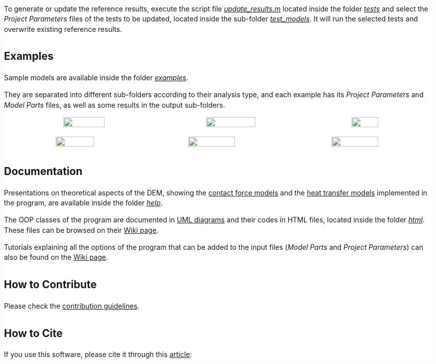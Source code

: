 To generate or update the reference results, execute the script file [*update_results.m*][upd_tests_link] located inside the folder [*tests*][tests_folder_link]
and select the _Project_ _Parameters_ files of the tests to be updated, located inside the sub-folder [*test_models*][test_models_link].
It will run the selected tests and overwrite existing reference results.

## Examples

Sample models are available inside the folder [*examples*][examples_link].

They are separated into different sub-folders according to their analysis type,
and each example has its _Project_ _Parameters_ and _Model_ _Parts_ files, as well as some results in the output sub-folders.

<p align=center>
<img height="100.0%" width="31.0%" src="https://github.com/rlrangel/DEMLab/blob/master/docs/images/examples/example_01.png">
&nbsp;&nbsp;
<img height="100.0%" width="34.0%" src="https://github.com/rlrangel/DEMLab/blob/master/docs/images/examples/example_02.png">
&nbsp;&nbsp;
<img height="100.0%" width="25.0%" src="https://github.com/rlrangel/DEMLab/blob/master/docs/images/examples/example_03.png">
</p>

<p align=center>
<img height="100.0%" width="30.0%" src="https://github.com/rlrangel/DEMLab/blob/master/docs/images/examples/example_04.png">
<img height="100.0%" width="33.0%" src="https://github.com/rlrangel/DEMLab/blob/master/docs/images/examples/example_05.png">
<img height="100.0%" width="33.0%" src="https://github.com/rlrangel/DEMLab/blob/master/docs/images/examples/example_06.png">
</p>

## Documentation

Presentations on theoretical aspects of the DEM, showing the [contact force models][force_models_link] and the [heat transfer models][heat_models_link] implemented in the program,
are available inside the folder [*help*][help_folder_link].

The OOP classes of the program are documented in [UML diagrams][uml_link] and their codes in HTML files, located inside the folder [*html*][html_folder_link].
These files can be browsed on their [Wiki page][wiki_html_link].

Tutorials explaining all the options of the program that can be added to the input files (_Model_ _Parts_ and _Project_ _Parameters_)
can also be found on the [Wiki page][wiki_link].

## How to Contribute

Please check the [contribution guidelines][contribute_link].

## How to Cite

If you use this software, please cite it through this [article][article_link]:


[release-image]: https://img.shields.io/badge/release-1.0.1-green.svg?style=flat
[release]: https://github.com/rlrangel/DEMLab/releases
[license-image]: https://img.shields.io/badge/license-MIT-green.svg?style=flat
[license]: https://github.com/rlrangel/DEMLab/blob/master/LICENSE
[contributing-image]: https://img.shields.io/badge/Contributor%20Covenant-2.1-4baaaa.svg
[contributing]: https://github.com/rlrangel/DEMLab/blob/master/CONTRIBUTING.md
[doi-image]: https://zenodo.org/badge/DOI/10.5281/zenodo.6509865.svg
[doi]: https://zenodo.org/doi/10.5281/zenodo.6509865
[fileexchange-image]: https://www.mathworks.com/matlabcentral/images/matlab-file-exchange.svg
[fileexchange]: https://www.mathworks.com/matlabcentral/fileexchange/110965-demlab
[matlab_website]:       https://www.mathworks.com/
[demapp_link]:          https://github.com/KratosMultiphysics/Kratos/tree/master/applications/DEMApplication
[thermal_demapp_link]:  https://github.com/KratosMultiphysics/Kratos/tree/master/applications/ThermalDEMApplication
[kratos_link]:          https://github.com/KratosMultiphysics/Kratos
[json_link]:            https://www.json.org/
[wiki_parameters_link]: https://github.com/rlrangel/DEMLab/wiki/Project-Parameters-File
[wiki_mparts_link]:     https://github.com/rlrangel/DEMLab/wiki/Model-Parts-File
[wiki_link]:            https://github.com/rlrangel/DEMLab/wiki
[wiki_html_link]:       https://github.com/rlrangel/DEMLab/wiki/Classes-Documentation
[parameters_link]:      https://github.com/rlrangel/DEMLab/blob/master/docs/help/ProjectParameters_template.json
[modelparts_link]:      https://github.com/rlrangel/DEMLab/blob/master/docs/help/ModelParts_template.txt
[problem_data_link]:    https://github.com/rlrangel/DEMLab/wiki/Project-Parameters-File#problemdata
[output_link]:          https://github.com/rlrangel/DEMLab/wiki/Project-Parameters-File#output
[main_file_link]:       https://github.com/rlrangel/DEMLab/blob/master/src/main.m
[src_folder_link]:      https://github.com/rlrangel/DEMLab/tree/master/src
[run_tests_link]:       https://github.com/rlrangel/DEMLab/blob/master/tests/run_tests.m
[upd_tests_link]:       https://github.com/rlrangel/DEMLab/blob/master/tests/update_results.m
[tests_folder_link]:    https://github.com/rlrangel/DEMLab/tree/master/tests
[test_models_link]:     https://github.com/rlrangel/DEMLab/tree/master/tests/test_models
[examples_link]:        https://github.com/rlrangel/DEMLab/tree/master/examples
[contribute_link]:      https://github.com/rlrangel/DEMLab/blob/master/CONTRIBUTING.md
[article_link]:         https://doi.org/10.1016/j.simpa.2024.100670
[cimne_website]:        https://www.cimne.com/
[upc_website]:          https://camins.upc.edu/
[mathegram_website]:    https://www.surrey.ac.uk/mathegram
[mit_license_link]:     https://choosealicense.com/licenses/mit/
[force_models_link]:    https://github.com/rlrangel/DEMLab/blob/master/docs/help/DEM_ContactForceModels.pdf
[heat_models_link]:     https://github.com/rlrangel/DEMLab/blob/master/docs/help/DEM_HeatTransferModels.pdf
[help_folder_link]:     https://github.com/rlrangel/DEMLab/tree/master/docs/help
[uml_link]:             https://www.uml.org/
[html_folder_link]:     https://github.com/rlrangel/DEMLab/tree/master/docs/html